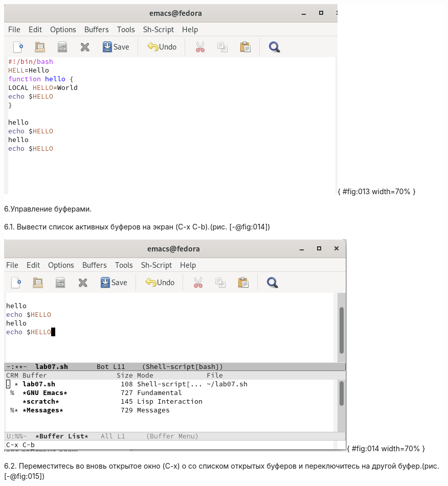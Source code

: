 ![Перемещение курсора в конец буфера](image/6.4.png){ #fig:013 width=70% }

6.Управление буферами.

6.1. Вывести список активных буферов на экран (C-x C-b).(рис. [-@fig:014])

![Вывод списока активных буферов на экран (C-x C-b)](image/7.1.png){ #fig:014 width=70% }

6.2. Переместитесь во вновь открытое окно (C-x) o со списком открытых буферов и переключитесь на другой буфер.(рис. [-@fig:015])
